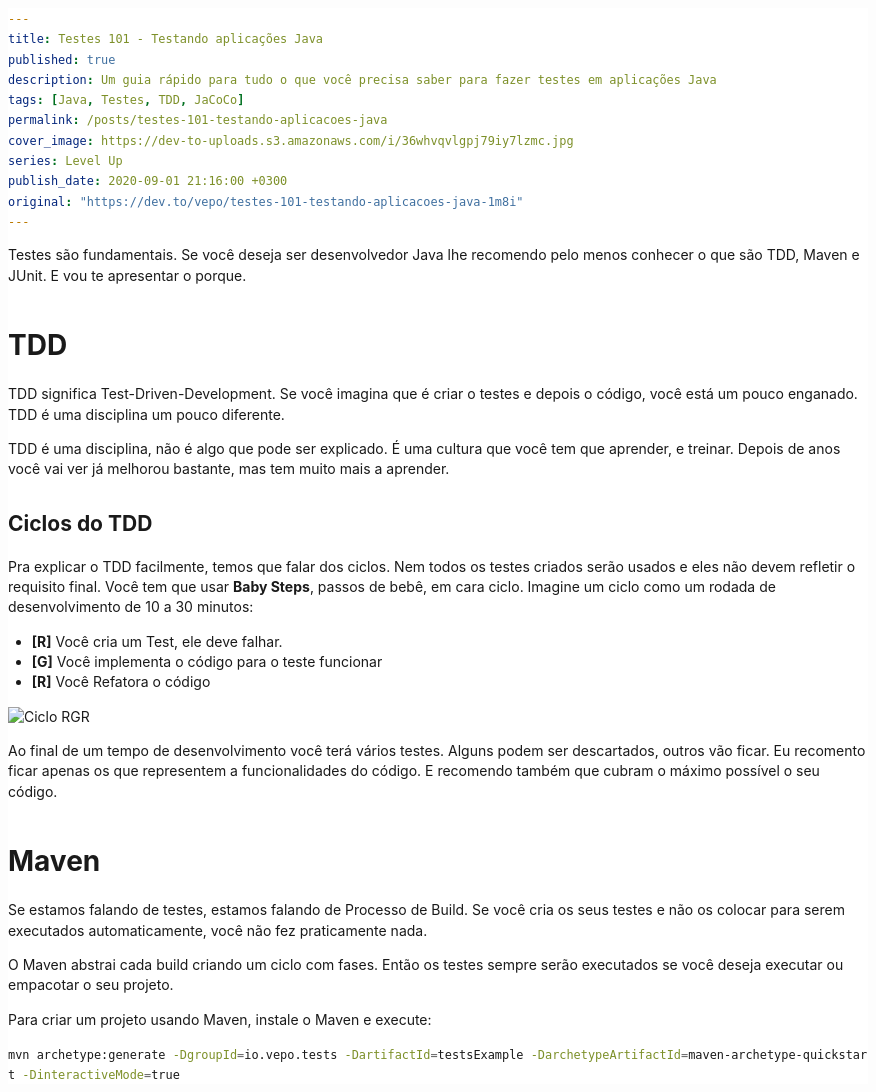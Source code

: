 ```yaml
---
title: Testes 101 - Testando aplicações Java
published: true
description: Um guia rápido para tudo o que você precisa saber para fazer testes em aplicações Java
tags: [Java, Testes, TDD, JaCoCo]
permalink: /posts/testes-101-testando-aplicacoes-java
cover_image: https://dev-to-uploads.s3.amazonaws.com/i/36whvqvlgpj79iy7lzmc.jpg
series: Level Up
publish_date: 2020-09-01 21:16:00 +0300
original: "https://dev.to/vepo/testes-101-testando-aplicacoes-java-1m8i"
---
```


Testes são fundamentais. Se você deseja ser desenvolvedor Java lhe recomendo pelo menos conhecer o que são TDD, Maven e JUnit. E vou te apresentar o porque.

# TDD

TDD significa Test-Driven-Development. Se você imagina que é criar o testes e depois o código, você está um pouco enganado. TDD é uma disciplina um pouco diferente.

TDD é uma disciplina, não é algo que pode ser explicado. É uma cultura que você tem que aprender, e treinar. Depois de anos você vai ver já melhorou bastante, mas tem muito mais a aprender.

## Ciclos do TDD

Pra explicar o TDD facilmente, temos que falar dos ciclos. Nem todos os testes criados serão usados e eles não devem refletir o requisito final. Você tem que usar **Baby Steps**, passos de bebê, em cara ciclo. Imagine um ciclo como um rodada de desenvolvimento de 10 a 30 minutos: 

* **[R]** Você cria um Test, ele deve falhar.
* **[G]** Você implementa o código para o teste funcionar
* **[R]** Você Refatora o código

![Ciclo RGR](https://dev-to-uploads.s3.amazonaws.com/i/pfjgroqac0hnojyt7vmj.png)

Ao final de um tempo de desenvolvimento você terá vários testes. Alguns podem ser descartados, outros vão ficar. Eu recomento ficar apenas os que representem a funcionalidades do código. E recomendo também que cubram o máximo possível o seu código.

# Maven

Se estamos falando de testes, estamos falando de Processo de Build. Se você cria os seus testes e não os colocar para serem executados automaticamente, você não fez praticamente nada. 

O Maven abstrai cada build criando um ciclo com fases. Então os testes sempre serão executados se você deseja executar ou empacotar o seu projeto.

Para criar um projeto usando Maven, instale o Maven e execute:

```bash
mvn archetype:generate -DgroupId=io.vepo.tests -DartifactId=testsExample -DarchetypeArtifactId=maven-archetype-quickstart -DinteractiveMode=true
```
